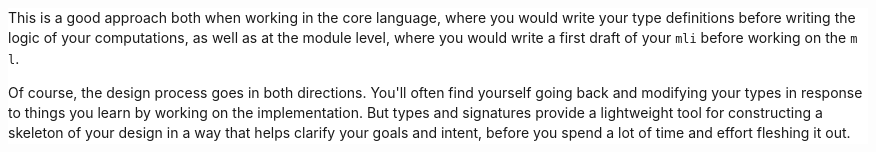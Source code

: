 This is a good approach both when working in the core language, where you
would write your type definitions before writing the logic of your
computations, as well as at the module level, where you would write a first
draft of your `mli` before working on the `ml`.

Of course, the design process goes in both directions. You'll often find
yourself going back and modifying your types in response to things you learn
by working on the implementation. But types and signatures provide a
lightweight tool for constructing a skeleton of your design in a way that
helps clarify your goals and intent, before you spend a lot of time and
effort fleshing it out.
